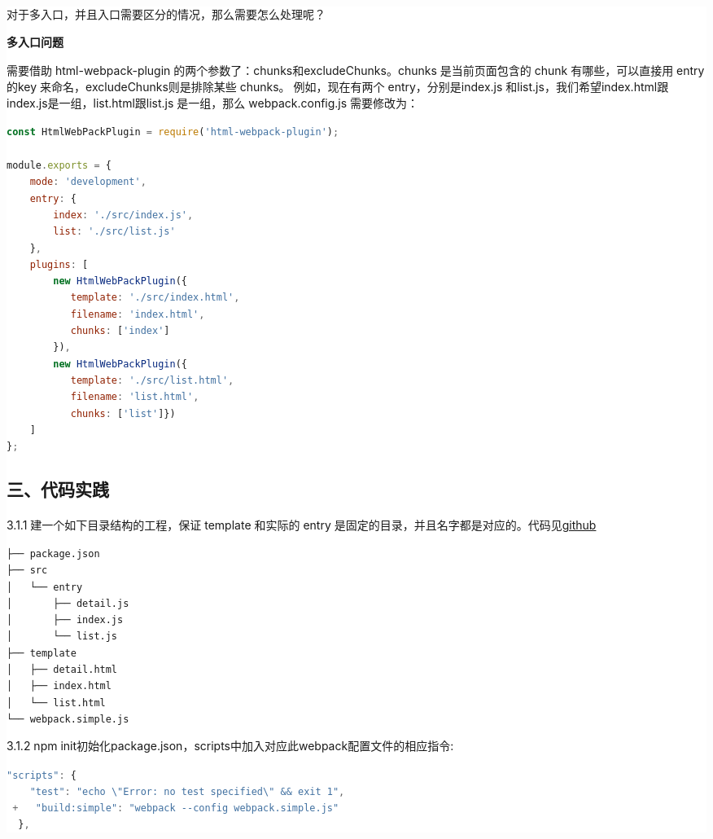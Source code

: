 对于多入口，并且入口需要区分的情况，那么需要怎么处理呢？

**多入口问题**

需要借助 html-webpack-plugin 的两个参数了：chunks和excludeChunks。chunks 是当前页面包含的 chunk 有哪些，可以直接用 entry 的key 来命名，excludeChunks则是排除某些 chunks。
例如，现在有两个 entry，分别是index.js 和list.js，我们希望index.html跟index.js是一组，list.html跟list.js 是一组，那么 webpack.config.js 需要修改为：

```js
const HtmlWebPackPlugin = require('html-webpack-plugin');

module.exports = {
    mode: 'development',
    entry: {
        index: './src/index.js',
        list: './src/list.js'
    },
    plugins: [
        new HtmlWebPackPlugin({
           template: './src/index.html', 
           filename: 'index.html', 
           chunks: ['index']
        }),
        new HtmlWebPackPlugin({
           template: './src/list.html',
           filename: 'list.html', 
           chunks: ['list']})
    ]
};
```

## 三、代码实践

3.1.1 建一个如下目录结构的工程，保证 template 和实际的 entry 是固定的目录，并且名字都是对应的。代码见[github](https://link.zhihu.com/?target=https%3A//github.com/SageSanyue/webpackDemo/tree/master/multiPageApp)

```text
├── package.json
├── src
│   └── entry
│       ├── detail.js
│       ├── index.js
│       └── list.js
├── template
│   ├── detail.html
│   ├── index.html
│   └── list.html
└── webpack.simple.js
```

3.1.2 npm init初始化package.json，scripts中加入对应此webpack配置文件的相应指令:

```js
"scripts": {
    "test": "echo \"Error: no test specified\" && exit 1",
 +   "build:simple": "webpack --config webpack.simple.js"
  },
```
